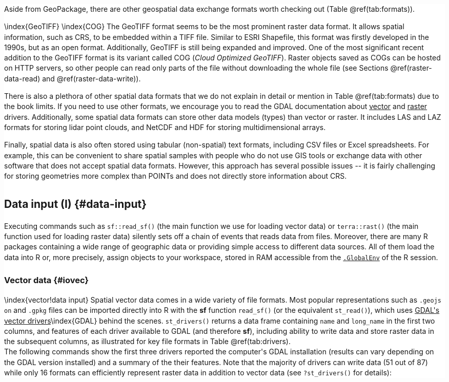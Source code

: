 Aside from GeoPackage, there are other geospatial data exchange formats worth checking out (Table \@ref(tab:formats)).

\index{GeoTIFF}
\index{COG}
The GeoTIFF format seems to be the most prominent raster data format.
It allows spatial information, such as CRS, to be embedded within a TIFF file. 
Similar to ESRI Shapefile, this format was firstly developed in the 1990s, but as an open format.
Additionally, GeoTIFF is still being expanded and improved.
One of the most significant recent addition to the GeoTIFF format is its variant called COG (*Cloud Optimized GeoTIFF*).
Raster objects saved as COGs can be hosted on HTTP servers, so other people can read only parts of the file without downloading the whole file (see Sections \@ref(raster-data-read) and \@ref(raster-data-write)).

There is also a plethora of other spatial data formats that we do not explain in detail or mention in Table \@ref(tab:formats) due to the book limits.
If you need to use other formats, we encourage you to read the GDAL documentation about [vector](https://gdal.org/drivers/vector/index.html) and [raster](https://gdal.org/drivers/raster/index.html) drivers.
Additionally, some spatial data formats can store other data models (types) than vector or raster.
It includes LAS and LAZ formats for storing lidar point clouds, and NetCDF and HDF for storing multidimensional arrays.


Finally, spatial data is also often stored using tabular (non-spatial) text formats, including CSV files or Excel spreadsheets.
For example, this can be convenient to share spatial samples with people who do not use GIS tools or exchange data with other software that does not accept spatial data formats. 
However, this approach has several possible issues -- it is fairly challenging for storing geometries more complex than POINTs and does not directly store information about CRS.

## Data input (I) {#data-input}

Executing commands such as `sf::read_sf()` (the main function we use for loading vector data) or `terra::rast()` (the main function used for loading raster data) silently sets off a chain of events that reads data from files.
Moreover, there are many R packages containing a wide range of geographic data or providing simple access to different data sources.
All of them load the data into R or, more precisely, assign objects to your workspace, stored in RAM accessible from the [`.GlobalEnv`](http://adv-r.had.co.nz/Environments.html) of the R session.

### Vector data {#iovec}

\index{vector!data input}
Spatial vector data comes in a wide variety of file formats.
Most popular representations such as `.geojson` and `.gpkg` files can be imported directly into R with the **sf** function `read_sf()` (or the equivalent `st_read()`), which uses [GDAL's vector drivers](https://gdal.org/drivers/vector/index.html)\index{GDAL} behind the scenes.
`st_drivers()` returns a data frame containing `name` and `long_name` in the first two columns, and features of each driver available to GDAL (and therefore **sf**), including ability to write data and store raster data in the subsequent columns, as illustrated for key file formats in Table \@ref(tab:drivers).  
The following commands show the first three drivers reported the computer's GDAL installation (results can vary depending on the GDAL version installed) and a summary of the their features.
Note that the majority of drivers can write data (51 out of 87) while only 16 formats can efficiently represent raster data in addition to vector data (see `?st_drivers()` for details):
